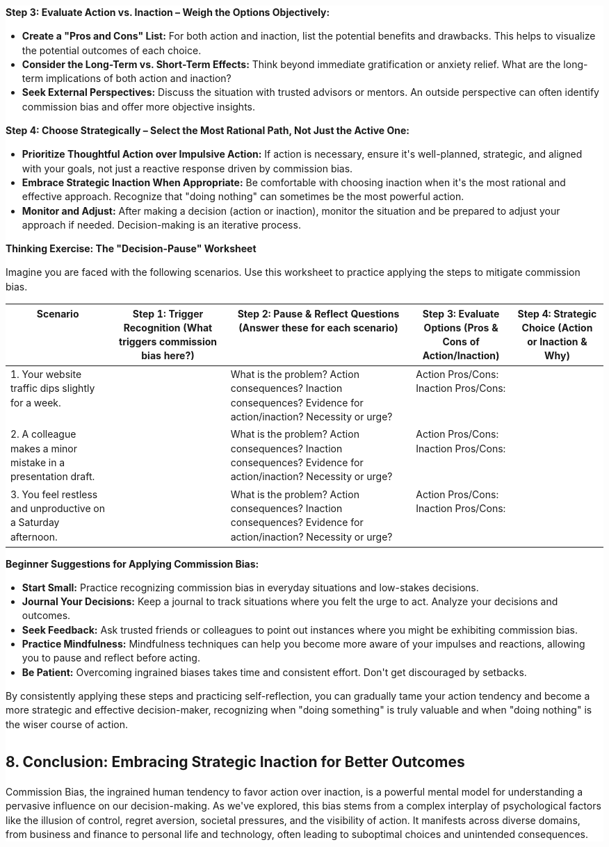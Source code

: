 **Step 3: Evaluate Action vs. Inaction – Weigh the Options Objectively:**

* **Create a "Pros and Cons" List:**  For both action and inaction, list the potential benefits and drawbacks.  This helps to visualize the potential outcomes of each choice.
* **Consider the Long-Term vs. Short-Term Effects:**  Think beyond immediate gratification or anxiety relief.  What are the long-term implications of both action and inaction?
* **Seek External Perspectives:**  Discuss the situation with trusted advisors or mentors.  An outside perspective can often identify commission bias and offer more objective insights.

**Step 4: Choose Strategically – Select the Most Rational Path, Not Just the Active One:**

* **Prioritize Thoughtful Action over Impulsive Action:**  If action is necessary, ensure it's well-planned, strategic, and aligned with your goals, not just a reactive response driven by commission bias.
* **Embrace Strategic Inaction When Appropriate:**  Be comfortable with choosing inaction when it's the most rational and effective approach.  Recognize that "doing nothing" can sometimes be the most powerful action.
* **Monitor and Adjust:**  After making a decision (action or inaction), monitor the situation and be prepared to adjust your approach if needed.  Decision-making is an iterative process.

**Thinking Exercise: The "Decision-Pause" Worksheet**

Imagine you are faced with the following scenarios.  Use this worksheet to practice applying the steps to mitigate commission bias.

| Scenario | Step 1: Trigger Recognition (What triggers commission bias here?) | Step 2: Pause & Reflect Questions (Answer these for each scenario) | Step 3: Evaluate Options (Pros & Cons of Action/Inaction) | Step 4: Strategic Choice (Action or Inaction & Why) |
|---|---|---|---|---|
| 1. Your website traffic dips slightly for a week. |  | What is the problem? Action consequences? Inaction consequences? Evidence for action/inaction? Necessity or urge? | Action Pros/Cons: Inaction Pros/Cons: |  |
| 2. A colleague makes a minor mistake in a presentation draft. |  | What is the problem? Action consequences? Inaction consequences? Evidence for action/inaction? Necessity or urge? | Action Pros/Cons: Inaction Pros/Cons: |  |
| 3. You feel restless and unproductive on a Saturday afternoon. |  | What is the problem? Action consequences? Inaction consequences? Evidence for action/inaction? Necessity or urge? | Action Pros/Cons: Inaction Pros/Cons: |  |

**Beginner Suggestions for Applying Commission Bias:**

* **Start Small:** Practice recognizing commission bias in everyday situations and low-stakes decisions.
* **Journal Your Decisions:**  Keep a journal to track situations where you felt the urge to act.  Analyze your decisions and outcomes.
* **Seek Feedback:**  Ask trusted friends or colleagues to point out instances where you might be exhibiting commission bias.
* **Practice Mindfulness:**  Mindfulness techniques can help you become more aware of your impulses and reactions, allowing you to pause and reflect before acting.
* **Be Patient:**  Overcoming ingrained biases takes time and consistent effort.  Don't get discouraged by setbacks.

By consistently applying these steps and practicing self-reflection, you can gradually tame your action tendency and become a more strategic and effective decision-maker, recognizing when "doing something" is truly valuable and when "doing nothing" is the wiser course of action.

## 8. Conclusion: Embracing Strategic Inaction for Better Outcomes

Commission Bias, the ingrained human tendency to favor action over inaction, is a powerful mental model for understanding a pervasive influence on our decision-making.  As we've explored, this bias stems from a complex interplay of psychological factors like the illusion of control, regret aversion, societal pressures, and the visibility of action.  It manifests across diverse domains, from business and finance to personal life and technology, often leading to suboptimal choices and unintended consequences.
